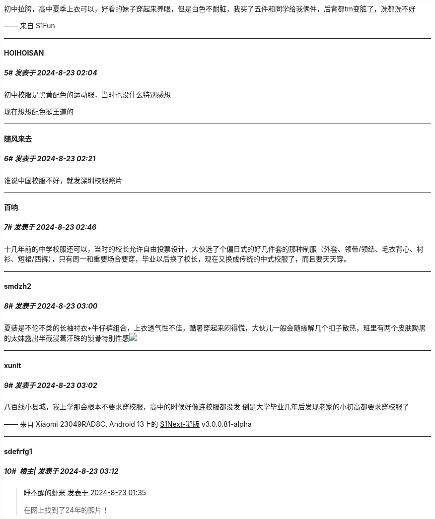 初中拉胯，高中夏季上衣可以，好看的妹子穿起来养眼，但是白色不耐脏，我买了五件和同学给我俩件，后背都tm变脏了，洗都洗不好

—— 来自 [S1Fun](https://s1fun.koalcat.com)

*****

####  HOIHOISAN  
##### 5#       发表于 2024-8-23 02:04

初中校服是黑黄配色的运动服，当时也没什么特别感想

现在想想配色挺王道的

*****

####  随风来去  
##### 6#       发表于 2024-8-23 02:21

谁说中国校服不好，就发深圳校服照片

*****

####  百响  
##### 7#       发表于 2024-8-23 02:46

十几年前的中学校服还可以，当时的校长允许自由投票设计，大伙选了个偏日式的好几件套的那种制服（外套、领带/领结、毛衣背心、衬衫、短裙/西裤），只有周一和重要场合要穿，毕业以后换了校长，现在又换成传统的中式校服了，而且要天天穿。

*****

####  smdzh2  
##### 8#       发表于 2024-8-23 03:00

夏装是不伦不类的长袖衬衣+牛仔裤组合，上衣透气性不佳，酷暑穿起来闷得慌，大伙儿一般会随缘解几个扣子散热，班里有两个皮肤黝黑的太妹露出半截浸着汗珠的锁骨特别性感<img src="https://static.saraba1st.com/image/smiley/face2017/035.png" referrerpolicy="no-referrer">

*****

####  xunit  
##### 9#       发表于 2024-8-23 03:02

八百线小县城，我上学那会根本不要求穿校服，高中的时候好像连校服都没发
倒是大学毕业几年后发现老家的小初高都要求穿校服了

—— 来自 Xiaomi 23049RAD8C, Android 13上的 [S1Next-鹅版](https://github.com/ykrank/S1-Next/releases) v3.0.0.81-alpha

*****

####  sdefrfg1  
##### 10#         楼主| 发表于 2024-8-23 03:12

<blockquote><a href="httphttps://bbs.saraba1st.com/2b/forum.php?mod=redirect&amp;goto=findpost&amp;pid=65986286&amp;ptid=2196150" target="_blank">睡不醒的虾米 发表于 2024-8-23 01:35</a>

在网上找到了24年的照片！
